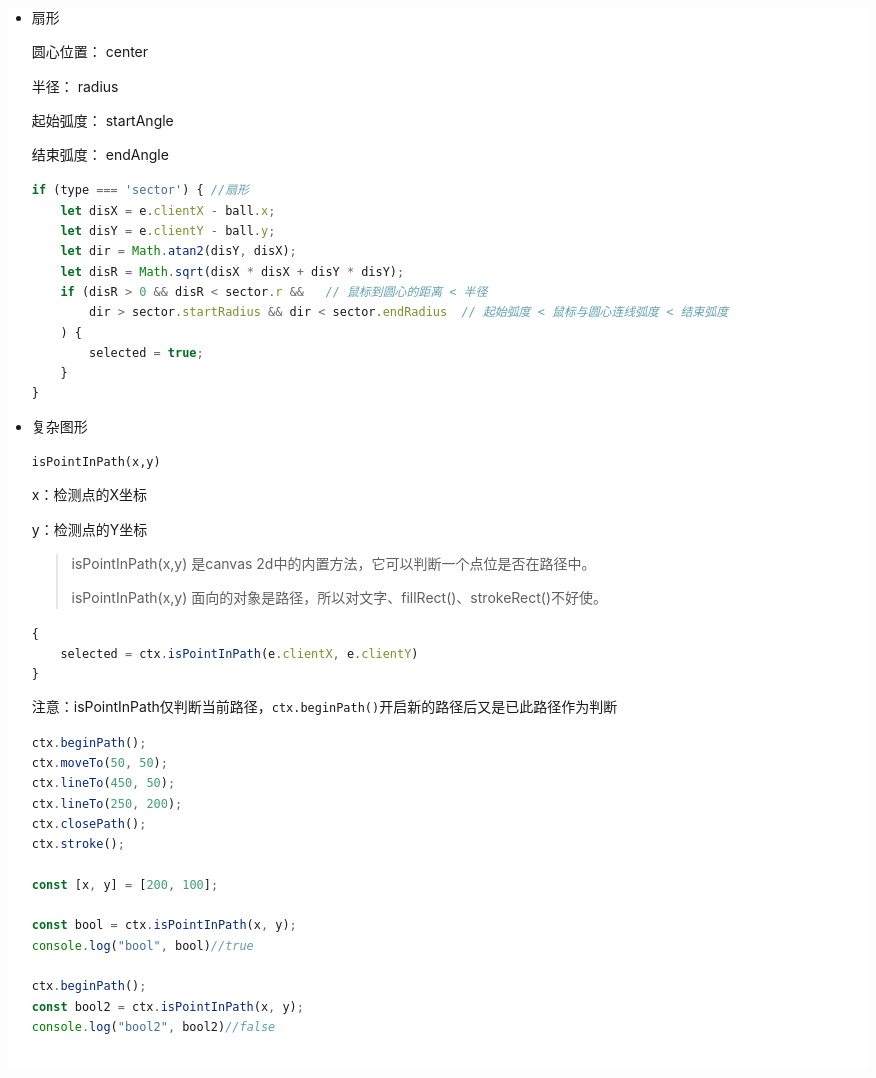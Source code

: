   

- 扇形

  圆心位置： center

  半径： radius

  起始弧度： startAngle

  结束弧度： endAngle

  ```js
  if (type === 'sector') { //扇形
      let disX = e.clientX - ball.x;
      let disY = e.clientY - ball.y;
      let dir = Math.atan2(disY, disX);
      let disR = Math.sqrt(disX * disX + disY * disY);
      if (disR > 0 && disR < sector.r &&   // 鼠标到圆心的距离 < 半径
          dir > sector.startRadius && dir < sector.endRadius  // 起始弧度 < 鼠标与圆心连线弧度 < 结束弧度
      ) {
          selected = true;
      }
  }
  ```

- 复杂图形

  `isPointInPath(x,y)`
  
  x：检测点的X坐标
  
  y：检测点的Y坐标
  
  > isPointInPath(x,y) 是canvas 2d中的内置方法，它可以判断一个点位是否在路径中。
  >
  > isPointInPath(x,y) 面向的对象是路径，所以对文字、fillRect()、strokeRect()不好使。
  
  ```js
  {
      selected = ctx.isPointInPath(e.clientX, e.clientY)
  }
  ```
  
  注意：isPointInPath仅判断当前路径，`ctx.beginPath()`开启新的路径后又是已此路径作为判断
  
  ```js
  ctx.beginPath();
  ctx.moveTo(50, 50);
  ctx.lineTo(450, 50);
  ctx.lineTo(250, 200);
  ctx.closePath();
  ctx.stroke();
  
  const [x, y] = [200, 100];
  
  const bool = ctx.isPointInPath(x, y);
  console.log("bool", bool)//true
  
  ctx.beginPath();
  const bool2 = ctx.isPointInPath(x, y);
  console.log("bool2", bool2)//false
  ```
  
  

​	